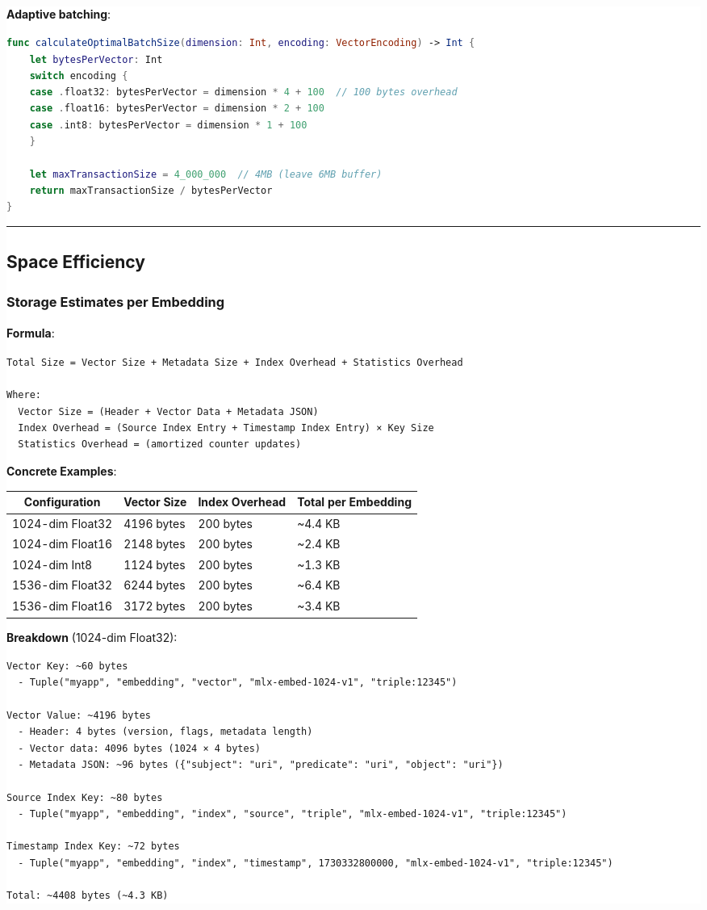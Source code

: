 **Adaptive batching**:

```swift
func calculateOptimalBatchSize(dimension: Int, encoding: VectorEncoding) -> Int {
    let bytesPerVector: Int
    switch encoding {
    case .float32: bytesPerVector = dimension * 4 + 100  // 100 bytes overhead
    case .float16: bytesPerVector = dimension * 2 + 100
    case .int8: bytesPerVector = dimension * 1 + 100
    }

    let maxTransactionSize = 4_000_000  // 4MB (leave 6MB buffer)
    return maxTransactionSize / bytesPerVector
}
```

---

## Space Efficiency

### Storage Estimates per Embedding

**Formula**:
```
Total Size = Vector Size + Metadata Size + Index Overhead + Statistics Overhead

Where:
  Vector Size = (Header + Vector Data + Metadata JSON)
  Index Overhead = (Source Index Entry + Timestamp Index Entry) × Key Size
  Statistics Overhead = (amortized counter updates)
```

**Concrete Examples**:

| Configuration | Vector Size | Index Overhead | Total per Embedding |
|---------------|-------------|----------------|---------------------|
| 1024-dim Float32 | 4196 bytes | 200 bytes | ~4.4 KB |
| 1024-dim Float16 | 2148 bytes | 200 bytes | ~2.4 KB |
| 1024-dim Int8 | 1124 bytes | 200 bytes | ~1.3 KB |
| 1536-dim Float32 | 6244 bytes | 200 bytes | ~6.4 KB |
| 1536-dim Float16 | 3172 bytes | 200 bytes | ~3.4 KB |

**Breakdown** (1024-dim Float32):
```
Vector Key: ~60 bytes
  - Tuple("myapp", "embedding", "vector", "mlx-embed-1024-v1", "triple:12345")

Vector Value: ~4196 bytes
  - Header: 4 bytes (version, flags, metadata length)
  - Vector data: 4096 bytes (1024 × 4 bytes)
  - Metadata JSON: ~96 bytes ({"subject": "uri", "predicate": "uri", "object": "uri"})

Source Index Key: ~80 bytes
  - Tuple("myapp", "embedding", "index", "source", "triple", "mlx-embed-1024-v1", "triple:12345")

Timestamp Index Key: ~72 bytes
  - Tuple("myapp", "embedding", "index", "timestamp", 1730332800000, "mlx-embed-1024-v1", "triple:12345")

Total: ~4408 bytes (~4.3 KB)
```
